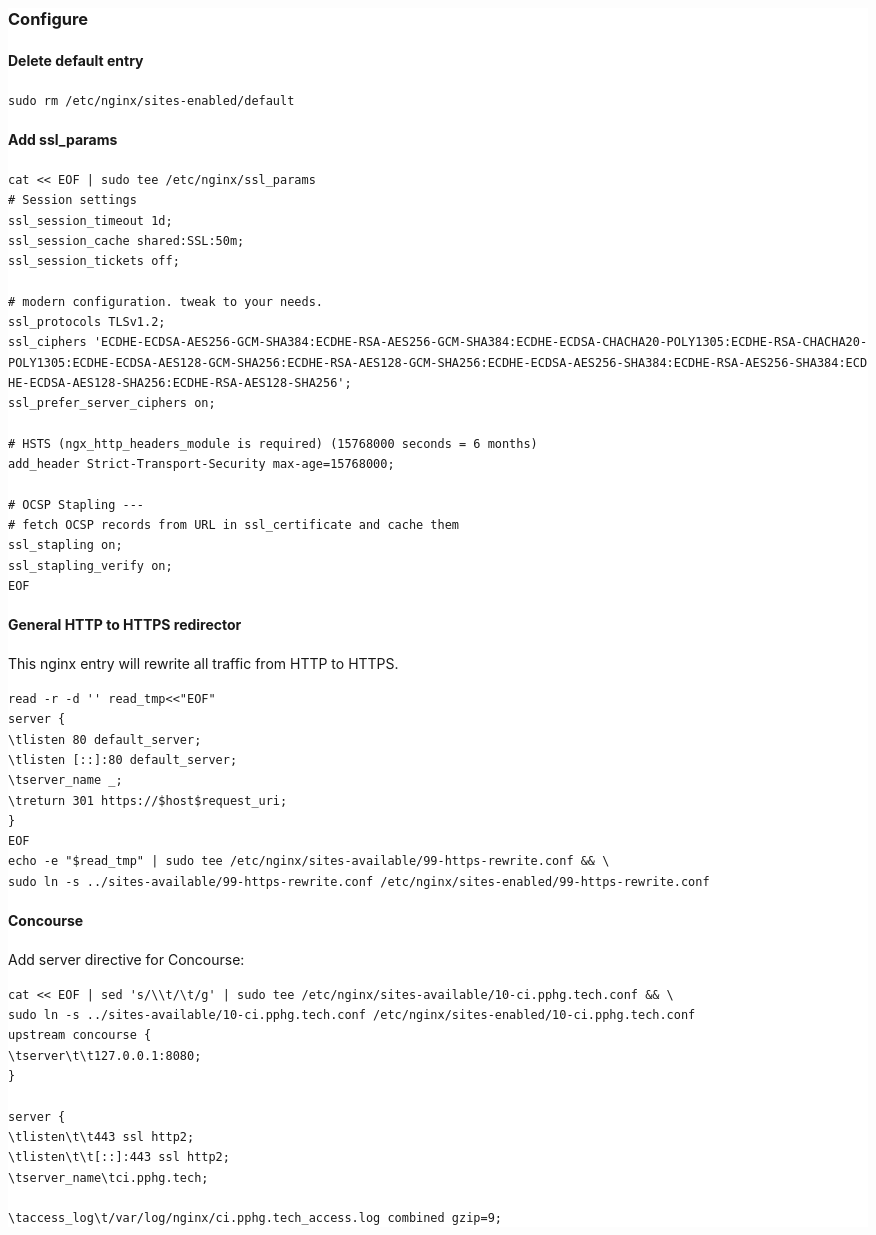 ### Configure

#### Delete default entry

```shell
sudo rm /etc/nginx/sites-enabled/default
```

#### Add ssl_params

```shell
cat << EOF | sudo tee /etc/nginx/ssl_params
# Session settings
ssl_session_timeout 1d;
ssl_session_cache shared:SSL:50m;
ssl_session_tickets off;

# modern configuration. tweak to your needs.
ssl_protocols TLSv1.2;
ssl_ciphers 'ECDHE-ECDSA-AES256-GCM-SHA384:ECDHE-RSA-AES256-GCM-SHA384:ECDHE-ECDSA-CHACHA20-POLY1305:ECDHE-RSA-CHACHA20-POLY1305:ECDHE-ECDSA-AES128-GCM-SHA256:ECDHE-RSA-AES128-GCM-SHA256:ECDHE-ECDSA-AES256-SHA384:ECDHE-RSA-AES256-SHA384:ECDHE-ECDSA-AES128-SHA256:ECDHE-RSA-AES128-SHA256';
ssl_prefer_server_ciphers on;

# HSTS (ngx_http_headers_module is required) (15768000 seconds = 6 months)
add_header Strict-Transport-Security max-age=15768000;

# OCSP Stapling ---
# fetch OCSP records from URL in ssl_certificate and cache them
ssl_stapling on;
ssl_stapling_verify on;
EOF
```

#### General HTTP to HTTPS redirector

This nginx entry will rewrite all traffic from HTTP to HTTPS.
```shell
read -r -d '' read_tmp<<"EOF"
server {
\tlisten 80 default_server;
\tlisten [::]:80 default_server;
\tserver_name _;
\treturn 301 https://$host$request_uri;
}
EOF
echo -e "$read_tmp" | sudo tee /etc/nginx/sites-available/99-https-rewrite.conf && \
sudo ln -s ../sites-available/99-https-rewrite.conf /etc/nginx/sites-enabled/99-https-rewrite.conf
```

#### Concourse

Add server directive for Concourse:  
```shell
cat << EOF | sed 's/\\t/\t/g' | sudo tee /etc/nginx/sites-available/10-ci.pphg.tech.conf && \
sudo ln -s ../sites-available/10-ci.pphg.tech.conf /etc/nginx/sites-enabled/10-ci.pphg.tech.conf
upstream concourse {
\tserver\t\t127.0.0.1:8080;
}

server {
\tlisten\t\t443 ssl http2;
\tlisten\t\t[::]:443 ssl http2;
\tserver_name\tci.pphg.tech;

\taccess_log\t/var/log/nginx/ci.pphg.tech_access.log combined gzip=9;
```